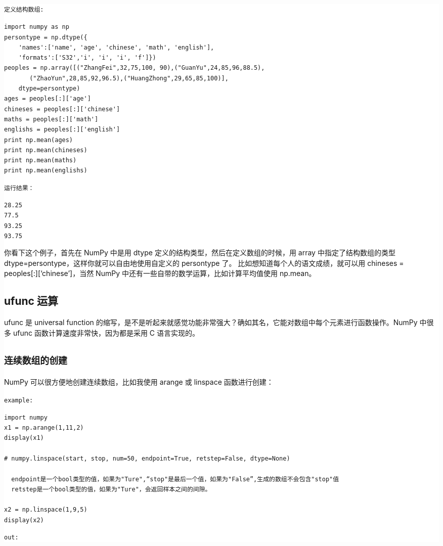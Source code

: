   `定义结构数组:`
    
    import numpy as np
    persontype = np.dtype({
        'names':['name', 'age', 'chinese', 'math', 'english'],
        'formats':['S32','i', 'i', 'i', 'f']})
    peoples = np.array([("ZhangFei",32,75,100, 90),("GuanYu",24,85,96,88.5),
           ("ZhaoYun",28,85,92,96.5),("HuangZhong",29,65,85,100)],
        dtype=persontype)
    ages = peoples[:]['age']
    chineses = peoples[:]['chinese']
    maths = peoples[:]['math']
    englishs = peoples[:]['english']
    print np.mean(ages)
    print np.mean(chineses)
    print np.mean(maths)
    print np.mean(englishs)

  `运行结果：`
    
    28.25
    77.5
    93.25
    93.75

  你看下这个例子，首先在 NumPy 中是用 dtype 定义的结构类型，然后在定义数组的时候，用 array 中指定了结构数组的类型 dtype=persontype，这样你就可以自由地使用自定义的 persontype 了。
  比如想知道每个人的语文成绩，就可以用 chineses = peoples[:][‘chinese’]，当然 NumPy 中还有一些自带的数学运算，比如计算平均值使用 np.mean。

##  ufunc 运算
  ufunc 是 universal function 的缩写，是不是听起来就感觉功能非常强大？确如其名，它能对数组中每个元素进行函数操作。NumPy 中很多 ufunc 函数计算速度非常快，因为都是采用 C 语言实现的。
  
##  `连续数组的创建`
  NumPy 可以很方便地创建连续数组，比如我使用 arange 或 linspace 函数进行创建：
  
 `example:`
 
    import numpy 
    x1 = np.arange(1,11,2)
    display(x1)

    # numpy.linspace(start, stop, num=50, endpoint=True, retstep=False, dtype=None)
      
      endpoint是一个bool类型的值，如果为"Ture",“stop"是最后一个值，如果为"False”,生成的数组不会包含"stop"值
      retstep是一个bool类型的值，如果为"Ture"，会返回样本之间的间隙。
    
    x2 = np.linspace(1,9,5)
    display(x2)
    
 `out:`
    